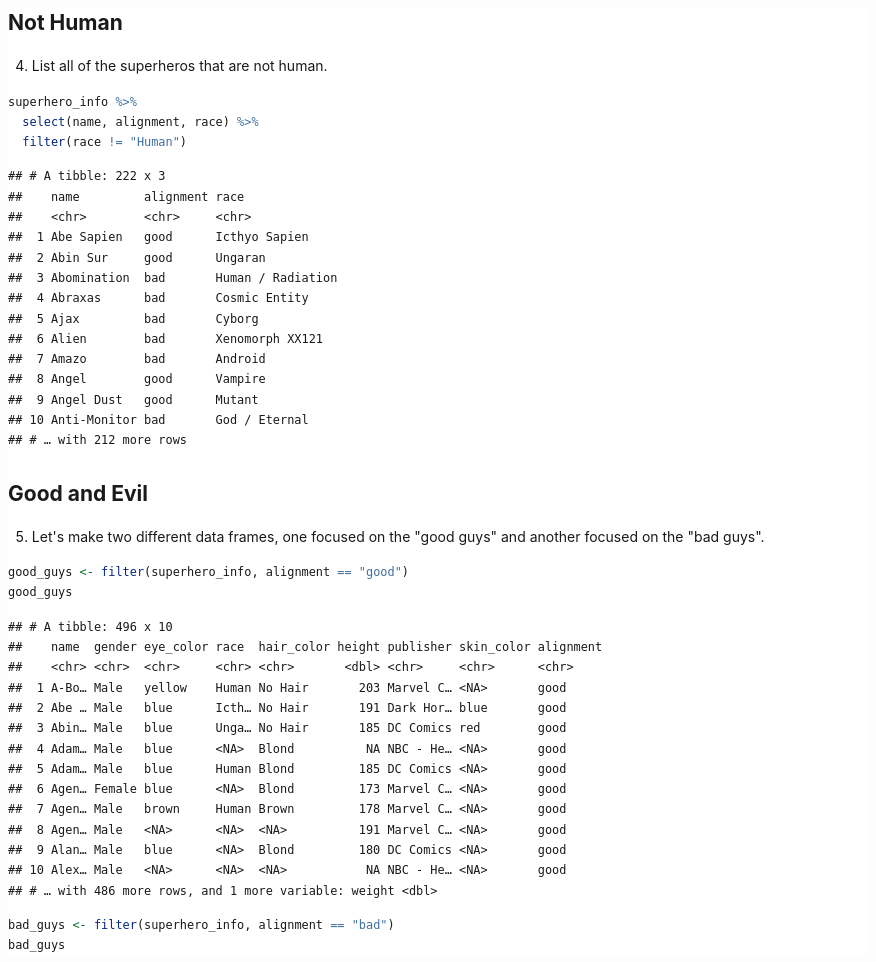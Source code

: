 ## Not Human
4. List all of the superheros that are not human.

```r
superhero_info %>% 
  select(name, alignment, race) %>% 
  filter(race != "Human")
```

```
## # A tibble: 222 x 3
##    name         alignment race             
##    <chr>        <chr>     <chr>            
##  1 Abe Sapien   good      Icthyo Sapien    
##  2 Abin Sur     good      Ungaran          
##  3 Abomination  bad       Human / Radiation
##  4 Abraxas      bad       Cosmic Entity    
##  5 Ajax         bad       Cyborg           
##  6 Alien        bad       Xenomorph XX121  
##  7 Amazo        bad       Android          
##  8 Angel        good      Vampire          
##  9 Angel Dust   good      Mutant           
## 10 Anti-Monitor bad       God / Eternal    
## # … with 212 more rows
```

## Good and Evil
5. Let's make two different data frames, one focused on the "good guys" and another focused on the "bad guys".

```r
good_guys <- filter(superhero_info, alignment == "good")
good_guys
```

```
## # A tibble: 496 x 10
##    name  gender eye_color race  hair_color height publisher skin_color alignment
##    <chr> <chr>  <chr>     <chr> <chr>       <dbl> <chr>     <chr>      <chr>    
##  1 A-Bo… Male   yellow    Human No Hair       203 Marvel C… <NA>       good     
##  2 Abe … Male   blue      Icth… No Hair       191 Dark Hor… blue       good     
##  3 Abin… Male   blue      Unga… No Hair       185 DC Comics red        good     
##  4 Adam… Male   blue      <NA>  Blond          NA NBC - He… <NA>       good     
##  5 Adam… Male   blue      Human Blond         185 DC Comics <NA>       good     
##  6 Agen… Female blue      <NA>  Blond         173 Marvel C… <NA>       good     
##  7 Agen… Male   brown     Human Brown         178 Marvel C… <NA>       good     
##  8 Agen… Male   <NA>      <NA>  <NA>          191 Marvel C… <NA>       good     
##  9 Alan… Male   blue      <NA>  Blond         180 DC Comics <NA>       good     
## 10 Alex… Male   <NA>      <NA>  <NA>           NA NBC - He… <NA>       good     
## # … with 486 more rows, and 1 more variable: weight <dbl>
```

```r
bad_guys <- filter(superhero_info, alignment == "bad")
bad_guys
```
